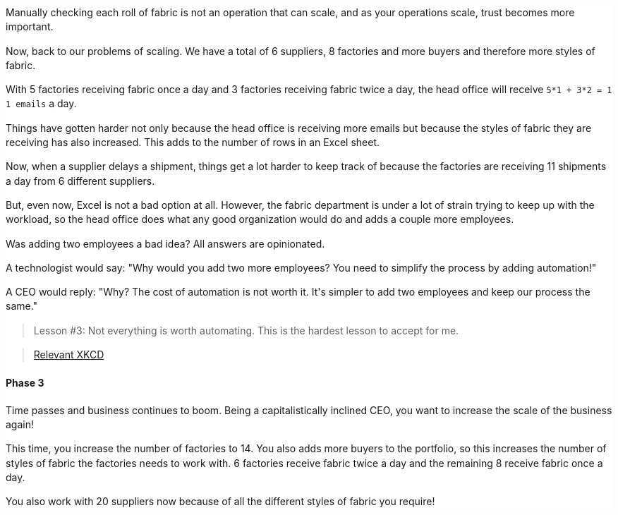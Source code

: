 Manually checking each roll of fabric is not an operation that can scale, and as your operations scale, trust becomes more important.





Now, back to our problems of scaling. We have a total of 6 suppliers, 8 factories and more buyers and therefore more styles of fabric.

With 5 factories receiving fabric once a day and 3 factories receiving fabric twice a day, the head office will receive `5*1 + 3*2 = 11 emails` a day.

Things have gotten harder not only because the head office is receiving more emails but because the styles of fabric they are receiving has also increased. This adds to the number of rows in an Excel sheet. 

Now, when a supplier delays a shipment, things get a lot harder to keep track of because the factories are receiving 11 shipments a day from 6 different suppliers.

But, even now, Excel is not a bad option at all. However, the fabric department is under a lot of strain trying to keep up with the workload, so the head office does what any good organization would do and adds a couple more employees. 

Was adding two employees a bad idea? All answers are opinionated.

A technologist would say: "Why would you add two more employees? You need to simplify the process by adding automation!"

A CEO would reply: "Why? The cost of automation is not worth it. It's simpler to add two employees and keep our process the same."

>Lesson #3: Not everything is worth automating. This is the hardest lesson to accept for me.

> [Relevant XKCD](https://xkcd.com/1205/)

#### Phase 3

Time passes and business continues to boom. Being a capitalistically inclined CEO, you want to increase the scale of the business again!

This time, you increase the number of factories to 14. You also adds more buyers to the portfolio, so this increases the number of styles of fabric the factories needs to work with. 6 factories receive fabric twice a day and the remaining 8 receive fabric once a day.

You also work with 20 suppliers now because of all the different styles of fabric you require!
